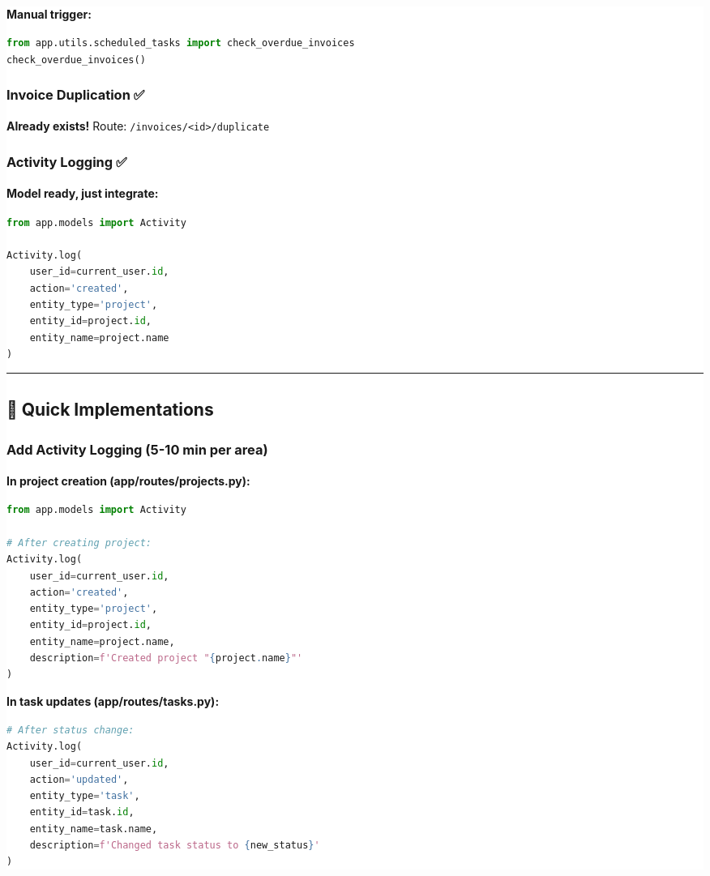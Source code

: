 **Manual trigger:**
```python
from app.utils.scheduled_tasks import check_overdue_invoices
check_overdue_invoices()
```

### Invoice Duplication ✅
**Already exists!**
Route: `/invoices/<id>/duplicate`

### Activity Logging ✅
**Model ready, just integrate:**
```python
from app.models import Activity

Activity.log(
    user_id=current_user.id,
    action='created',
    entity_type='project',
    entity_id=project.id,
    entity_name=project.name
)
```

---

## 🎯 Quick Implementations

### Add Activity Logging (5-10 min per area)

**In project creation (app/routes/projects.py):**
```python
from app.models import Activity

# After creating project:
Activity.log(
    user_id=current_user.id,
    action='created',
    entity_type='project',
    entity_id=project.id,
    entity_name=project.name,
    description=f'Created project "{project.name}"'
)
```

**In task updates (app/routes/tasks.py):**
```python
# After status change:
Activity.log(
    user_id=current_user.id,
    action='updated',
    entity_type='task',
    entity_id=task.id,
    entity_name=task.name,
    description=f'Changed task status to {new_status}'
)
```
